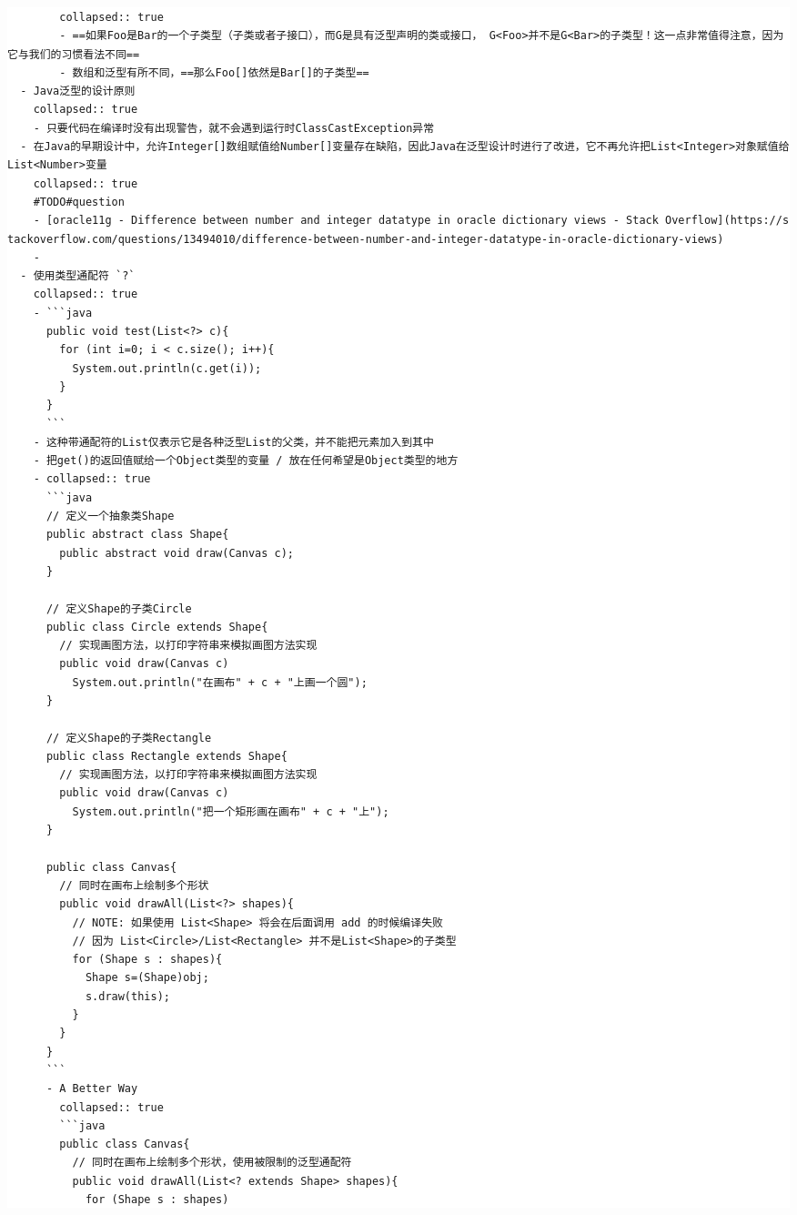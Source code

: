             collapsed:: true
            - ==如果Foo是Bar的一个子类型（子类或者子接口），而G是具有泛型声明的类或接口， G<Foo>并不是G<Bar>的子类型！这一点非常值得注意，因为它与我们的习惯看法不同==
            - 数组和泛型有所不同，==那么Foo[]依然是Bar[]的子类型==
      - Java泛型的设计原则
        collapsed:: true
        - 只要代码在编译时没有出现警告，就不会遇到运行时ClassCastException异常
      - 在Java的早期设计中，允许Integer[]数组赋值给Number[]变量存在缺陷，因此Java在泛型设计时进行了改进，它不再允许把List<Integer>对象赋值给List<Number>变量
        collapsed:: true
        #TODO#question
        - [oracle11g - Difference between number and integer datatype in oracle dictionary views - Stack Overflow](https://stackoverflow.com/questions/13494010/difference-between-number-and-integer-datatype-in-oracle-dictionary-views)
        -
      - 使用类型通配符 `?`
        collapsed:: true
        - ```java
          public void test(List<?> c){
            for (int i=0; i < c.size(); i++){
              System.out.println(c.get(i));
            }
          }
          ```
        - 这种带通配符的List仅表示它是各种泛型List的父类，并不能把元素加入到其中
        - 把get()的返回值赋给一个Object类型的变量 / 放在任何希望是Object类型的地方
        - collapsed:: true
          ```java
          // 定义一个抽象类Shape
          public abstract class Shape{
            public abstract void draw(Canvas c);
          }
          
          // 定义Shape的子类Circle
          public class Circle extends Shape{
            // 实现画图方法，以打印字符串来模拟画图方法实现
            public void draw(Canvas c)
              System.out.println("在画布" + c + "上画一个圆");
          }
          
          // 定义Shape的子类Rectangle
          public class Rectangle extends Shape{
            // 实现画图方法，以打印字符串来模拟画图方法实现
            public void draw(Canvas c)
              System.out.println("把一个矩形画在画布" + c + "上");
          }
          
          public class Canvas{
            // 同时在画布上绘制多个形状
            public void drawAll(List<?> shapes){
              // NOTE: 如果使用 List<Shape> 将会在后面调用 add 的时候编译失败
              // 因为 List<Circle>/List<Rectangle> 并不是List<Shape>的子类型
              for (Shape s : shapes){
                Shape s=(Shape)obj;
                s.draw(this);
              }
            }
          }
          ```
          - A Better Way
            collapsed:: true
            ```java
            public class Canvas{
              // 同时在画布上绘制多个形状，使用被限制的泛型通配符
              public void drawAll(List<? extends Shape> shapes){
                for (Shape s : shapes)